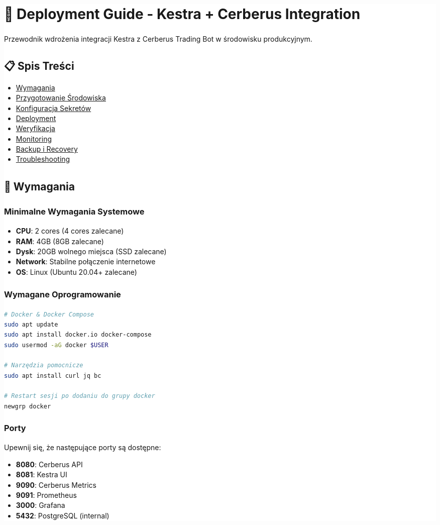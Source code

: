 # 🚀 Deployment Guide - Kestra + Cerberus Integration

Przewodnik wdrożenia integracji Kestra z Cerberus Trading Bot w środowisku produkcyjnym.

## 📋 Spis Treści

- [Wymagania](#wymagania)
- [Przygotowanie Środowiska](#przygotowanie-środowiska)
- [Konfiguracja Sekretów](#konfiguracja-sekretów)
- [Deployment](#deployment)
- [Weryfikacja](#weryfikacja)
- [Monitoring](#monitoring)
- [Backup i Recovery](#backup-i-recovery)
- [Troubleshooting](#troubleshooting)

## 🔧 Wymagania

### Minimalne Wymagania Systemowe

- **CPU**: 2 cores (4 cores zalecane)
- **RAM**: 4GB (8GB zalecane)
- **Dysk**: 20GB wolnego miejsca (SSD zalecane)
- **Network**: Stabilne połączenie internetowe
- **OS**: Linux (Ubuntu 20.04+ zalecane)

### Wymagane Oprogramowanie

```bash
# Docker & Docker Compose
sudo apt update
sudo apt install docker.io docker-compose
sudo usermod -aG docker $USER

# Narzędzia pomocnicze
sudo apt install curl jq bc

# Restart sesji po dodaniu do grupy docker
newgrp docker
```

### Porty

Upewnij się, że następujące porty są dostępne:

- **8080**: Cerberus API
- **8081**: Kestra UI
- **9090**: Cerberus Metrics
- **9091**: Prometheus
- **3000**: Grafana
- **5432**: PostgreSQL (internal)
